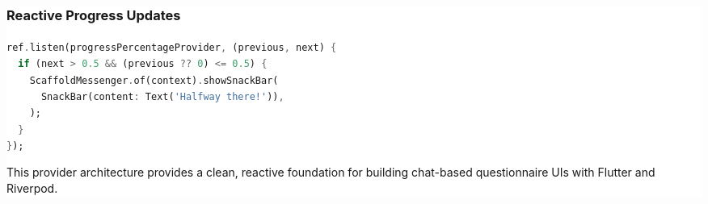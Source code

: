 ### Reactive Progress Updates

```dart
ref.listen(progressPercentageProvider, (previous, next) {
  if (next > 0.5 && (previous ?? 0) <= 0.5) {
    ScaffoldMessenger.of(context).showSnackBar(
      SnackBar(content: Text('Halfway there!')),
    );
  }
});
```

This provider architecture provides a clean, reactive foundation for building chat-based questionnaire UIs with Flutter and Riverpod.